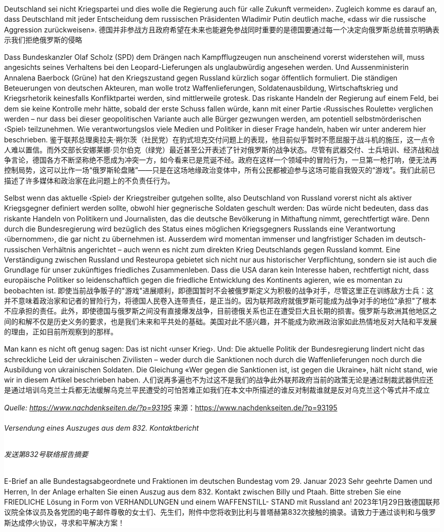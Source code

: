 Deutschland sei nicht Kriegspartei und dies wolle die Regierung auch für ‹alle Zukunft vermeiden›. Zugleich komme es darauf an, dass Deutschland mit jeder Entscheidung dem russischen Präsidenten Wladimir Putin deutlich mache, «dass wir die russische Aggression zurückweisen».
德国并非参战方且政府希望在未来也能避免参战同时重要的是德国要通过每一个决定向俄罗斯总统普京明确表示我们拒绝俄罗斯的侵略

Dass Bundeskanzler Olaf Scholz (SPD) dem Drängen nach Kampfflugzeugen nun anscheinend vorerst widerstehen will, muss angesichts seines Verhaltens bei den Leopard-Lieferungen als unglaubwürdig angesehen werden. Und Aussenministerin Annalena Baerbock (Grüne) hat den Kriegszustand gegen Russland kürzlich sogar öffentlich formuliert. Die ständigen Beteuerungen von deutschen Akteuren, man wolle trotz Waffenlieferungen, Soldatenausbildung, Wirtschaftskrieg und Kriegsrhetorik keinesfalls Konfliktpartei werden, sind mittlerweile grotesk. Das riskante Handeln der Regierung auf einem Feld, bei dem sie keine Kontrolle mehr hätte, sobald der erste Schuss fallen würde, kann mit einer Partie ‹Russisches Roulette› verglichen werden – nur dass bei dieser geopolitischen Variante auch alle Bürger gezwungen werden, am potentiell selbstmörderischen ‹Spiel› teilzunehmen. Wie verantwortungslos viele Medien und Politiker in dieser Frage handeln, haben wir unter anderem hier beschrieben.
鉴于联邦总理奥拉夫·朔尔茨（社民党）在豹式坦克交付问题上的表现，他目前似乎暂时不愿屈服于战斗机的施压，这一点令人难以置信。而外交部长安娜莱娜·贝尔伯克（绿党）最近甚至公开表述了针对俄罗斯的战争状态。尽管有武器交付、士兵培训、经济战和战争言论，德国各方不断坚称绝不愿成为冲突一方，如今看来已是荒诞不经。政府在这样一个领域中的冒险行为，一旦第一枪打响，便无法再控制局势，这可以比作一场“俄罗斯轮盘赌”——只是在这场地缘政治变体中，所有公民都被迫参与这场可能自我毁灭的“游戏”。我们此前已描述了许多媒体和政治家在此问题上的不负责任行为。

Selbst wenn das aktuelle ‹Spiel› der Kriegstreiber gutgehen sollte, also Deutschland von Russland vorerst nicht als aktiver Kriegsgegner definiert werden sollte, obwohl hier gegnerische Soldaten geschult werden: Das würde nicht bedeuten, dass das riskante Handeln von Politikern und Journalisten, das die deutsche Bevölkerung in Mithaftung nimmt, gerechtfertigt wäre. Denn durch die Bundesregierung wird bezüglich des Status eines möglichen Kriegsgegners Russlands eine Verantwortung ‹übernommen›, die gar nicht zu übernehmen ist. Ausserdem wird momentan immenser und langfristiger Schaden im deutsch-russischen Verhältnis angerichtet – auch wenn es nicht zum direkten Krieg Deutschlands gegen Russland kommt. Eine Verständigung zwischen Russland und Resteuropa gebietet sich nicht nur aus historischer Verpflichtung, sondern sie ist auch die Grundlage für unser zukünftiges friedliches Zusammenleben. Dass die USA daran kein Interesse haben, rechtfertigt nicht, dass europäische Politiker so leidenschaftlich gegen die friedliche Entwicklung des Kontinents agieren, wie es momentan zu beobachten ist.
即使当前战争贩子的"游戏"进展顺利，即德国暂时不会被俄罗斯定义为积极的战争对手，尽管这里正在训练敌方士兵：这并不意味着政治家和记者的冒险行为，将德国人民卷入连带责任，是正当的。因为联邦政府就俄罗斯可能成为战争对手的地位"承担"了根本不应承担的责任。此外，即使德国与俄罗斯之间没有直接爆发战争，目前德俄关系也正在遭受巨大且长期的损害。俄罗斯与欧洲其他地区之间的和解不仅是历史义务的要求，也是我们未来和平共处的基础。美国对此不感兴趣，并不能成为欧洲政治家如此热情地反对大陆和平发展的理由，正如目前所观察到的那样。

Man kann es nicht oft genug sagen: Das ist nicht ‹unser Krieg›. Und: Die aktuelle Politik der Bundesregierung lindert nicht das schreckliche Leid der ukrainischen Zivilisten – weder durch die Sanktionen noch durch die Waffenlieferungen noch durch die Ausbildung von ukrainischen Soldaten. Die Gleichung «Wer gegen die Sanktionen ist, ist gegen die Ukraine», hält nicht stand, wie wir in diesem Artikel beschrieben haben.
人们说再多遍也不为过这不是我们的战争此外联邦政府当前的政策无论是通过制裁武器供应还是通过培训乌克兰士兵都无法缓解乌克兰平民遭受的可怕苦难正如我们在本文中所描述的谁反对制裁谁就是反对乌克兰这个等式并不成立

_Quelle: https://www.nachdenkseiten.de/?p=93195_
来源：https://www.nachdenkseiten.de/?p=93195

###### Versendung eines Auszuges aus dem 832. Kontaktbericht
###### 发送第832号联络报告摘要

E-Brief an alle Bundestagsabgeordnete und Fraktionen im deutschen Bundestag vom 29. Januar 2023 Sehr geehrte Damen und Herren, In der Anlage erhalten Sie einen Auszug aus dem 832. Kontakt zwischen Billy und Ptaah. Bitte streben Sie eine FRIEDLICHE Lösung in Form von VERHANDLUNGEN und einem WAFFENSTILL- STAND mit Russland an!
2023年1月29日致德国联邦议院全体议员及各党团的电子邮件尊敬的女士们、先生们，附件中您将收到比利与普塔赫第832次接触的摘录。请致力于通过谈判和与俄罗斯达成停火协议，寻求和平解决方案！
